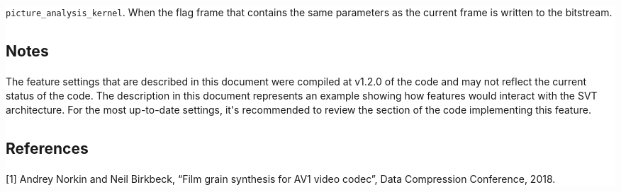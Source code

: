 ```picture_analysis_kernel```. When the flag
frame that contains the same parameters as the current frame is written
to the bitstream.

## Notes

The feature settings that are described in this document were compiled at
v1.2.0 of the code and may not reflect the current status of the code. The
description in this document represents an example showing how features would
interact with the SVT architecture. For the most up-to-date settings, it's
recommended to review the section of the code implementing this feature.

## References

[1] Andrey Norkin and Neil Birkbeck, “Film grain synthesis for AV1 video
codec”, Data Compression Conference, 2018.
